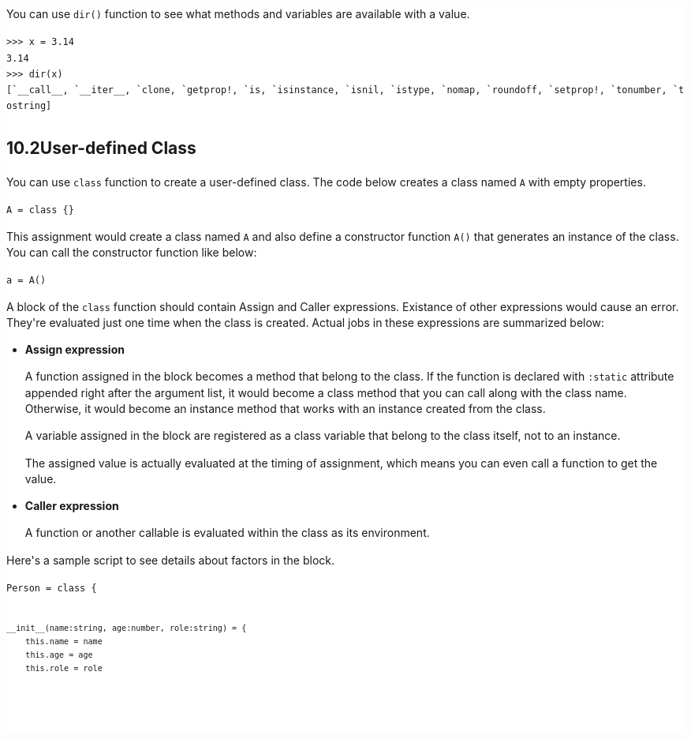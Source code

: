 You can use <code class="highlighter-rouge">dir()</code> function to see what methods and variables are available with a value.
</p>
<pre class="highlight"><code>&gt;&gt;&gt; x = 3.14
3.14
&gt;&gt;&gt; dir(x)
[`__call__, `__iter__, `clone, `getprop!, `is, `isinstance, `isnil, `istype, `nomap, `roundoff, `setprop!, `tonumber, `tostring]
</code></pre>
<h2><span class="caption-index-2">10.2</span><a name="anchor-10-2"></a>User-defined Class</h2>
<p>
You can use <code class="highlighter-rouge">class</code> function to create a user-defined class. The code below creates a class named <code class="highlighter-rouge">A</code> with empty properties.
</p>
<pre class="highlight"><code>A = class {}
</code></pre>
<p>
This assignment would create a class named <code class="highlighter-rouge">A</code> and also define a constructor function <code class="highlighter-rouge">A()</code> that generates an instance of the class. You can call the constructor function like below:
</p>
<pre class="highlight"><code>a = A()
</code></pre>
<p>
A block of the <code class="highlighter-rouge">class</code> function should contain Assign and Caller expressions. Existance of other expressions would cause an error. They're evaluated just one time when the class is created. Actual jobs in these expressions are summarized below:
</p>
<ul>
<li><p>
<strong>Assign expression</strong>
</p>
<p>
A function assigned in the block becomes a method that belong to the class. If the function is declared with <code class="highlighter-rouge">:static</code> attribute appended right after the argument list, it would become a class method that you can call along with the class name. Otherwise, it would become an instance method that works with an instance created from the class.
</p>
<p>
A variable assigned in the block are registered as a class variable that belong to the class itself, not to an instance.
</p>
<p>
The assigned value is actually evaluated at the timing of assignment, which means you can even call a function to get the value.
</p>
</li>
<li><p>
<strong>Caller expression</strong>
</p>
<p>
A function or another callable is evaluated within the class as its environment.
</p>
</li>
</ul>
<p>
Here's a sample script to see details about factors in the block.
</p>
<pre class="highlight"><code>Person = class {

    __init__(name:string, age:number, role:string) = {
        this.name = name
        this.age = age
        this.role = role